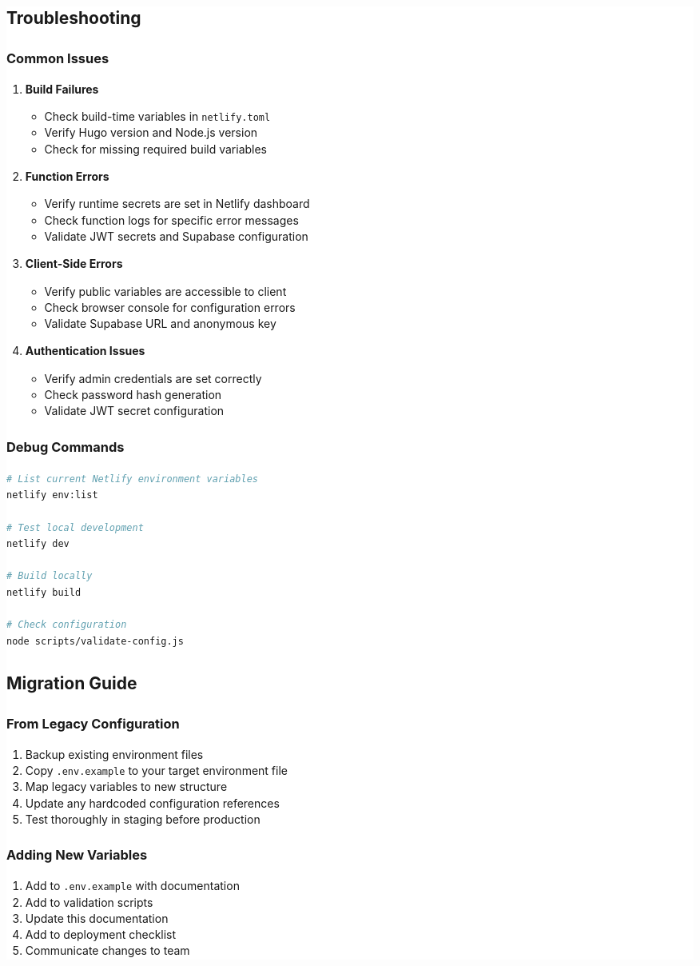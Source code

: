 ## Troubleshooting

### Common Issues

1. **Build Failures**
   - Check build-time variables in `netlify.toml`
   - Verify Hugo version and Node.js version
   - Check for missing required build variables

2. **Function Errors**
   - Verify runtime secrets are set in Netlify dashboard
   - Check function logs for specific error messages
   - Validate JWT secrets and Supabase configuration

3. **Client-Side Errors**
   - Verify public variables are accessible to client
   - Check browser console for configuration errors
   - Validate Supabase URL and anonymous key

4. **Authentication Issues**
   - Verify admin credentials are set correctly
   - Check password hash generation
   - Validate JWT secret configuration

### Debug Commands
```bash
# List current Netlify environment variables
netlify env:list

# Test local development
netlify dev

# Build locally
netlify build

# Check configuration
node scripts/validate-config.js
```

## Migration Guide

### From Legacy Configuration
1. Backup existing environment files
2. Copy `.env.example` to your target environment file
3. Map legacy variables to new structure
4. Update any hardcoded configuration references
5. Test thoroughly in staging before production

### Adding New Variables
1. Add to `.env.example` with documentation
2. Add to validation scripts
3. Update this documentation
4. Add to deployment checklist
5. Communicate changes to team
